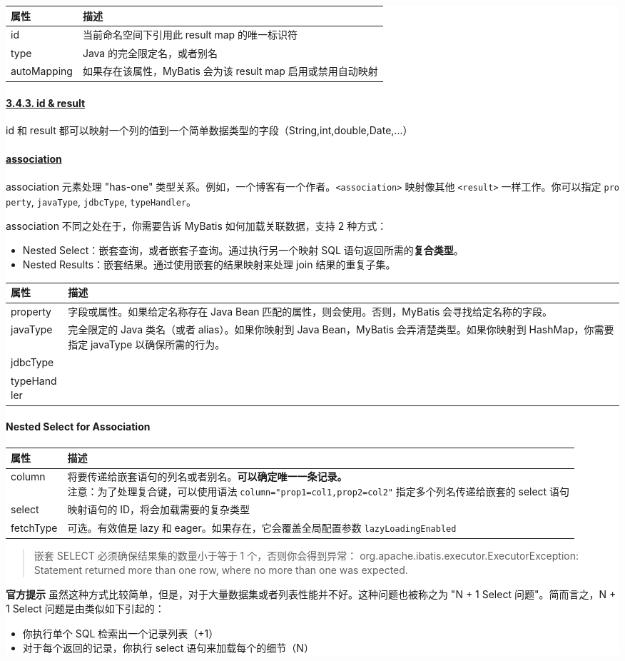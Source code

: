 
|属性|描述|
|:---|:---|
|id|当前命名空间下引用此 result map 的唯一标识符|
|type|Java 的完全限定名，或者别名|
|autoMapping|如果存在该属性，MyBatis 会为该 result map 启用或禁用自动映射|


#### [3.4.3. id & result](https://mybatis.org/mybatis-3/sqlmap-xml.html#id_.26_result)
id 和 result 都可以映射一个列的值到一个简单数据类型的字段（String,int,double,Date,...）



#### [association](https://mybatis.org/mybatis-3/sqlmap-xml.html#association)
association 元素处理 "has-one" 类型关系。例如，一个博客有一个作者。`<association>` 映射像其他 `<result>` 一样工作。你可以指定 `property`, `javaType`, `jdbcType`, `typeHandler`。

association 不同之处在于，你需要告诉 MyBatis 如何加载关联数据，支持 2 种方式：

- Nested Select：嵌套查询，或者嵌套子查询。通过执行另一个映射 SQL 语句返回所需的**复合类型**。
- Nested Results：嵌套结果。通过使用嵌套的结果映射来处理 join 结果的重复子集。


|属性|描述|
|:---|:---|
|property|字段或属性。如果给定名称存在 Java Bean 匹配的属性，则会使用。否则，MyBatis 会寻找给定名称的字段。|
|javaType|完全限定的 Java 类名（或者 alias）。如果你映射到 Java Bean，MyBatis 会弄清楚类型。如果你映射到 HashMap，你需要指定 javaType 以确保所需的行为。|
|jdbcType||
|typeHandler||



#### Nested Select for Association
|属性|描述|
|:---|:----|
|column|将要传递给嵌套语句的列名或者别名。**可以确定唯一一条记录。**<br>注意：为了处理复合键，可以使用语法 `column="prop1=col1,prop2=col2"` 指定多个列名传递给嵌套的 select 语句|
|select|映射语句的 ID，将会加载需要的复杂类型|
|fetchType|可选。有效值是 lazy 和 eager。如果存在，它会覆盖全局配置参数 `lazyLoadingEnabled`|


> 嵌套 SELECT 必须确保结果集的数量小于等于 1 个，否则你会得到异常：
> org.apache.ibatis.executor.ExecutorException: Statement returned more than one row, where no more than one was expected.

**官方提示** 虽然这种方式比较简单，但是，对于大量数据集或者列表性能并不好。这种问题也被称之为 "N + 1 Select 问题"。简而言之，N + 1 Select 问题是由类似如下引起的：

- 你执行单个 SQL 检索出一个记录列表（+1）
- 对于每个返回的记录，你执行 select 语句来加载每个的细节（N）
